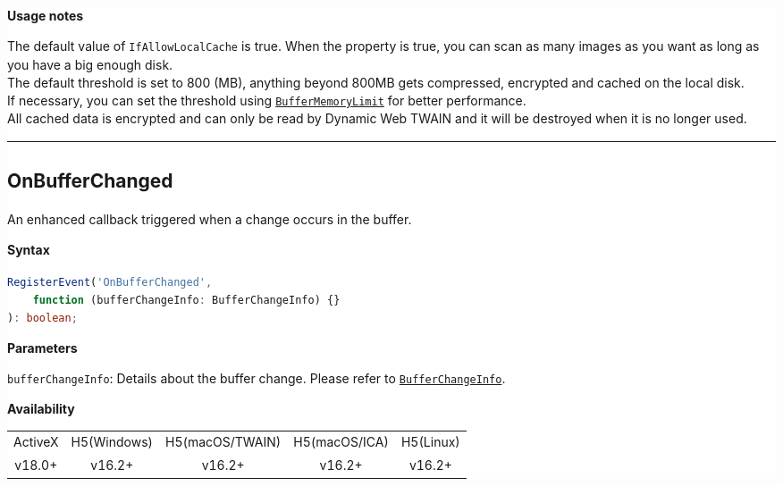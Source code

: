 </table>
</div>

**Usage notes**

The default value of `IfAllowLocalCache` is true. When the property is true, you can scan as many images as you want as long as you have a big enough disk.  
The default threshold is set to 800 (MB), anything beyond 800MB gets compressed, encrypted and cached on the local disk.  
If necessary, you can set the threshold using [`BufferMemoryLimit`]({{site.info}}api/WebTwain_Buffer.html#buffermemorylimit) for better performance.  
All cached data is encrypted and can only be read by Dynamic Web TWAIN and it will be destroyed when it is no longer used.

---

## OnBufferChanged

An enhanced callback triggered when a change occurs in the buffer.

**Syntax**

```typescript
RegisterEvent('OnBufferChanged',
    function (bufferChangeInfo: BufferChangeInfo) {}
): boolean;
```

**Parameters**

`bufferChangeInfo`: Details about the buffer change. Please refer to [`BufferChangeInfo`]({{site.info}}api/Interfaces.html#bufferchangeinfo).

**Availability**

<div class="availability">
<table>

<tr>
<td align="center">ActiveX</td>
<td align="center">H5(Windows)</td>
<td align="center">H5(macOS/TWAIN)</td>
<td align="center">H5(macOS/ICA)</td>
<td align="center">H5(Linux)</td>
</tr>

<tr>
<td align="center">v18.0+</td>
<td align="center">v16.2+</td>
<td align="center">v16.2+</td>
<td align="center">v16.2+</td>
<td align="center">v16.2+</td>
</tr>

</table>
</div>
